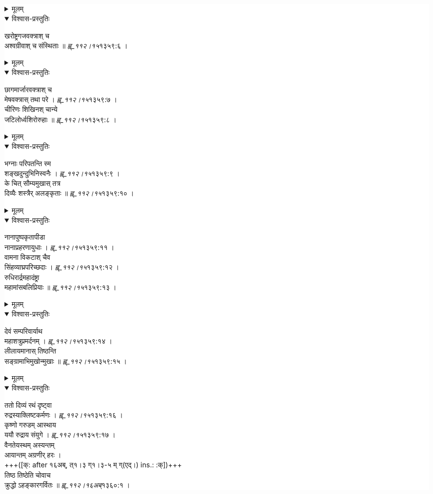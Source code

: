 <details><summary>मूलम्</summary></details>

<details open><summary>विश्वास-प्रस्तुतिः</summary>

खरोष्ट्रगजवक्त्राश् च  
अश्वग्रीवाश् च संस्थिताः ॥ *ह्व्_११२।१५*१३५९:६ ।
</details>

<details><summary>मूलम्</summary></details>

<details open><summary>विश्वास-प्रस्तुतिः</summary>

छागमार्जारवक्त्राश् च  
मेषवक्त्रास् तथा परे । *ह्व्_११२।१५*१३५९:७ ।  
चीरिणः शिखिनश् चान्ये  
जटिलोर्ध्वशिरोरुहाः ॥ *ह्व्_११२।१५*१३५९:८ ।
</details>

<details><summary>मूलम्</summary></details>

<details open><summary>विश्वास-प्रस्तुतिः</summary>

भग्नाः परिपतन्ति स्म  
शङ्खदुन्दुभिनिस्वनैः । *ह्व्_११२।१५*१३५९:९ ।  
के चित् सौम्यमुखास् तत्र  
दिव्यैः शस्त्रैर् अलङ्कृताः ॥ *ह्व्_११२।१५*१३५९:१० ।
</details>

<details><summary>मूलम्</summary></details>

<details open><summary>विश्वास-प्रस्तुतिः</summary>

नानापुष्पकृतापीडा  
नानाप्रहरणायुधाः । *ह्व्_११२।१५*१३५९:११ ।  
वामना विकटाश् चैव  
सिंहव्याघ्रपरिच्छदाः । *ह्व्_११२।१५*१३५९:१२ ।  
रुधिरार्द्रमहादंष्ट्रा  
महामांसबलिप्रियाः ॥ *ह्व्_११२।१५*१३५९:१३ ।
</details>

<details><summary>मूलम्</summary></details>

<details open><summary>विश्वास-प्रस्तुतिः</summary>

देवं सम्परिवार्याथ  
महाशत्रुप्रमर्दनम् । *ह्व्_११२।१५*१३५९:१४ ।  
लीलायमानास् तिष्ठन्ति  
सङ्ग्रामाभिमुखोन्मुखाः ॥ *ह्व्_११२।१५*१३५९:१५ ।
</details>

<details><summary>मूलम्</summary></details>

<details open><summary>विश्वास-प्रस्तुतिः</summary>

ततो दिव्यं रथं दृष्ट्वा  
रुद्रस्याक्लिष्टकर्मणः । *ह्व्_११२।१५*१३५९:१६ ।  
कृष्णो गरुडम् आस्थाय  
ययौ रुद्राय संयुगे । *ह्व्_११२।१५*१३५९:१७ ।  
वैनतेयस्थम् अस्यन्तम्  
आयान्तम् अग्रणीर् हरः ।  
+++([क्: after १६अब्, त्१।३ ग्१।३-५ म् ग्(एद्।) ins.: :क्])+++  
तिष्ठ तिष्ठेति चोवाच  
क्रुद्धो ऽहङ्कारगर्वितः ॥ *ह्व्_११२।१६अब्*१३६०:१ ।
</details>
